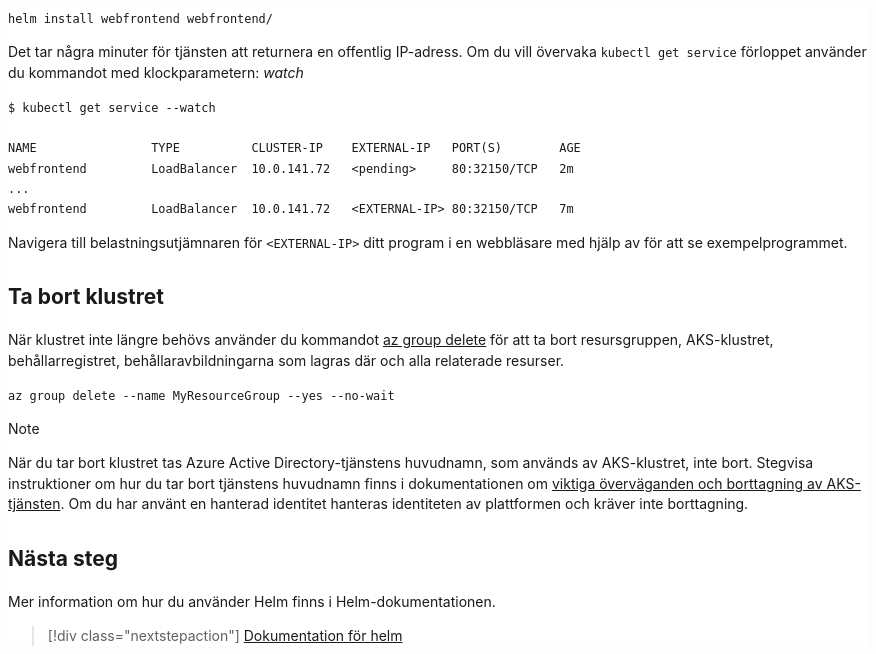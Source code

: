 ```console
helm install webfrontend webfrontend/
```

Det tar några minuter för tjänsten att returnera en offentlig IP-adress. Om du vill övervaka `kubectl get service` förloppet använder du kommandot med klockparametern: *watch*

```console
$ kubectl get service --watch

NAME                TYPE          CLUSTER-IP    EXTERNAL-IP   PORT(S)        AGE
webfrontend         LoadBalancer  10.0.141.72   <pending>     80:32150/TCP   2m
...
webfrontend         LoadBalancer  10.0.141.72   <EXTERNAL-IP> 80:32150/TCP   7m
```

Navigera till belastningsutjämnaren för `<EXTERNAL-IP>` ditt program i en webbläsare med hjälp av för att se exempelprogrammet.

## <a name="delete-the-cluster"></a>Ta bort klustret

När klustret inte längre behövs använder du kommandot [az group delete][az-group-delete] för att ta bort resursgruppen, AKS-klustret, behållarregistret, behållaravbildningarna som lagras där och alla relaterade resurser.

```azurecli-interactive
az group delete --name MyResourceGroup --yes --no-wait
```

> [!NOTE]
> När du tar bort klustret tas Azure Active Directory-tjänstens huvudnamn, som används av AKS-klustret, inte bort. Stegvisa instruktioner om hur du tar bort tjänstens huvudnamn finns i dokumentationen om [viktiga överväganden och borttagning av AKS-tjänsten][sp-delete]. Om du har använt en hanterad identitet hanteras identiteten av plattformen och kräver inte borttagning.

## <a name="next-steps"></a>Nästa steg

Mer information om hur du använder Helm finns i Helm-dokumentationen.

> [!div class="nextstepaction"]
> [Dokumentation för helm][helm-documentation]

[az-acr-login]: /cli/azure/acr#az-acr-login
[az-acr-create]: /cli/azure/acr#az-acr-create
[az-acr-list]: /cli/azure/acr#az-acr-list
[az-group-delete]: /cli/azure/group#az-group-delete
[az aks get-credentials]: /cli/azure/aks#az-aks-get-credentials
[az aks install-cli]: /cli/azure/aks#az-aks-install-cli

[docker-for-linux]: https://docs.docker.com/engine/installation/#supported-platforms
[docker-for-mac]: https://docs.docker.com/docker-for-mac/
[docker-for-windows]: https://docs.docker.com/docker-for-windows/
[example-nodejs]: https://github.com/Azure/dev-spaces/tree/master/samples/nodejs/getting-started/webfrontend
[kubectl]: https://kubernetes.io/docs/user-guide/kubectl/
[helm]: https://helm.sh/
[helm-documentation]: https://helm.sh/docs/
[helm-existing]: kubernetes-helm.md
[helm-install]: https://helm.sh/docs/intro/install/
[sp-delete]: kubernetes-service-principal.md#additional-considerations
